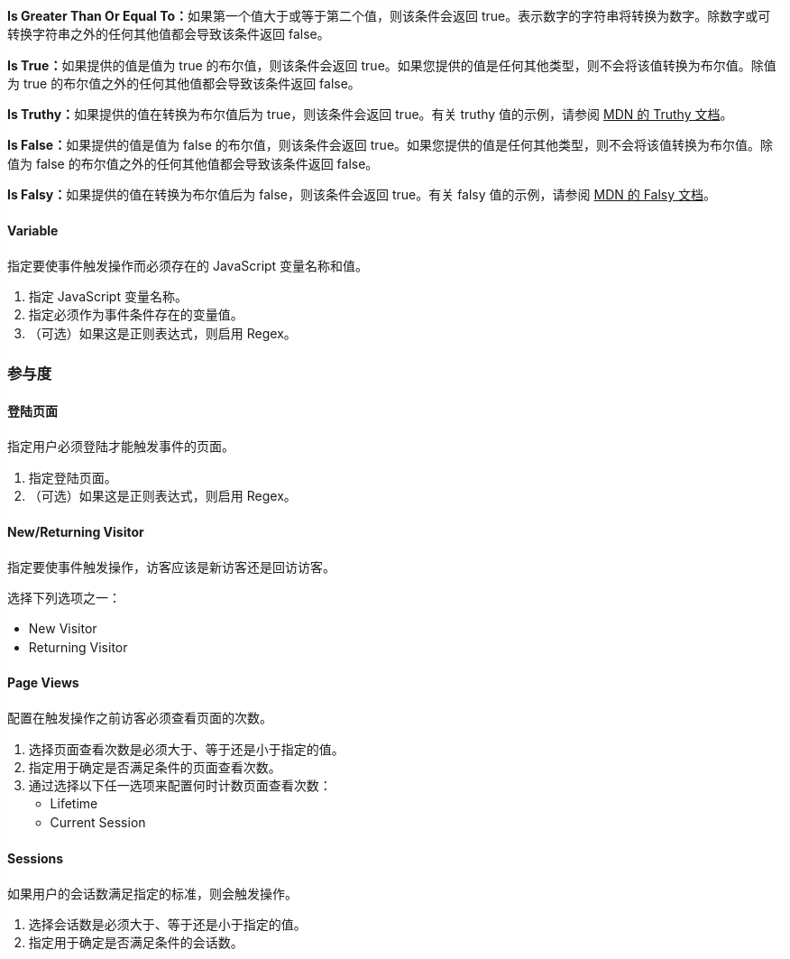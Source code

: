 **Is Greater Than Or Equal To：**&#x200B;如果第一个值大于或等于第二个值，则该条件会返回 true。表示数字的字符串将转换为数字。除数字或可转换字符串之外的任何其他值都会导致该条件返回 false。

**Is True：**&#x200B;如果提供的值是值为 true 的布尔值，则该条件会返回 true。如果您提供的值是任何其他类型，则不会将该值转换为布尔值。除值为 true 的布尔值之外的任何其他值都会导致该条件返回 false。

**Is Truthy：**&#x200B;如果提供的值在转换为布尔值后为 true，则该条件会返回 true。有关 truthy 值的示例，请参阅 [MDN 的 Truthy 文档](https://developer.mozilla.org/zh-CN/docs/Glossary/Truthy)。

**Is False：**&#x200B;如果提供的值是值为 false 的布尔值，则该条件会返回 true。如果您提供的值是任何其他类型，则不会将该值转换为布尔值。除值为 false 的布尔值之外的任何其他值都会导致该条件返回 false。

**Is Falsy：**&#x200B;如果提供的值在转换为布尔值后为 false，则该条件会返回 true。有关 falsy 值的示例，请参阅 [MDN 的 Falsy 文档](https://developer.mozilla.org/zh-CN/docs/Glossary/Falsy)。

#### Variable

指定要使事件触发操作而必须存在的 JavaScript 变量名称和值。

1. 指定 JavaScript 变量名称。
1. 指定必须作为事件条件存在的变量值。
1. （可选）如果这是正则表达式，则启用 Regex。

### 参与度

#### 登陆页面

指定用户必须登陆才能触发事件的页面。

1. 指定登陆页面。
1. （可选）如果这是正则表达式，则启用 Regex。

#### New/Returning Visitor

指定要使事件触发操作，访客应该是新访客还是回访访客。

选择下列选项之一：

* New Visitor
* Returning Visitor

#### Page Views

配置在触发操作之前访客必须查看页面的次数。

1. 选择页面查看次数是必须大于、等于还是小于指定的值。
1. 指定用于确定是否满足条件的页面查看次数。
1. 通过选择以下任一选项来配置何时计数页面查看次数：
   * Lifetime
   * Current Session

#### Sessions

如果用户的会话数满足指定的标准，则会触发操作。

1. 选择会话数是必须大于、等于还是小于指定的值。
1. 指定用于确定是否满足条件的会话数。
